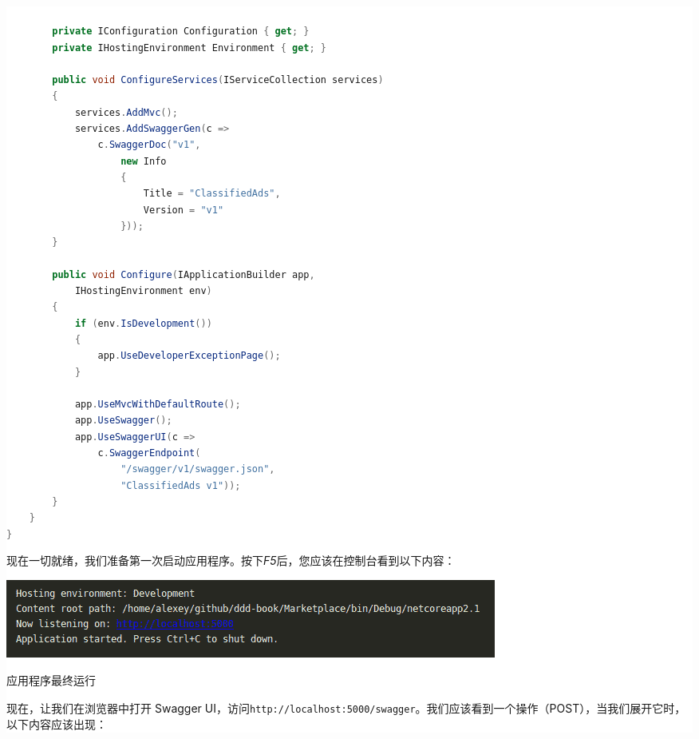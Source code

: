 ```cs

        private IConfiguration Configuration { get; }
        private IHostingEnvironment Environment { get; }

        public void ConfigureServices(IServiceCollection services)
        {
            services.AddMvc();
            services.AddSwaggerGen(c =>
                c.SwaggerDoc("v1",
                    new Info
                    {
                        Title = "ClassifiedAds",
                        Version = "v1"
                    }));
        }

        public void Configure(IApplicationBuilder app, 
            IHostingEnvironment env)
        {
            if (env.IsDevelopment())
            {
                app.UseDeveloperExceptionPage();
            }

            app.UseMvcWithDefaultRoute();
            app.UseSwagger();
            app.UseSwaggerUI(c =>
                c.SwaggerEndpoint(
                    "/swagger/v1/swagger.json", 
                    "ClassifiedAds v1"));
        }
    }
}
```

现在一切就绪，我们准备第一次启动应用程序。按下*F5*后，您应该在控制台看到以下内容：

![图片](img/3323e3c0-cb60-4cda-8bb5-71846121e722.png)

应用程序最终运行

现在，让我们在浏览器中打开 Swagger UI，访问`http://localhost:5000/swagger`。我们应该看到一个操作（POST），当我们展开它时，以下内容应该出现：
